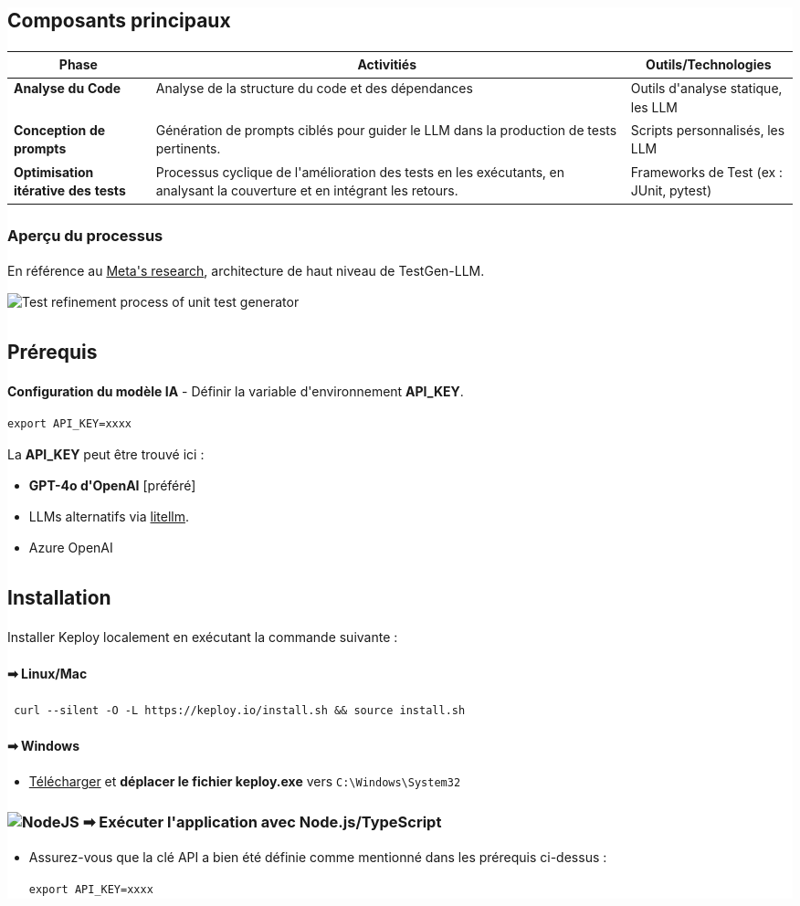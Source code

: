 ## Composants principaux

| **Phase**                     | **Activitiés**                                                                                    | **Outils/Technologies**                   |
| ----------------------------- | ------------------------------------------------------------------------------------------------- | ---------------------------------------- |
| **Analyse du Code**             | Analyse de la structure du code et des dépendances  | Outils d'analyse statique, les LLM              |
| **Conception de prompts**        | Génération de prompts ciblés pour guider le LLM dans la production de tests pertinents.                       | Scripts personnalisés, les LLM
| **Optimisation itérative des tests** | Processus cyclique de l'amélioration des tests en les exécutants, en analysant la couverture et en intégrant les retours. | Frameworks de Test (ex : JUnit, pytest) |

### Aperçu du processus

En référence au [Meta's research](https://arxiv.org/pdf/2402.09171), architecture de haut niveau de TestGen-LLM.

<img src="https://s3.us-west-2.amazonaws.com/keploy.io/meta-llm-process-overview.png" width="90%" alt="Test refinement process of unit test generator"/>

## Prérequis

**Configuration du modèle IA** - Définir la variable d'environnement **API_KEY**.
```
export API_KEY=xxxx
```

La **API_KEY** peut être trouvé ici : 
- **GPT-4o d'OpenAI**  [préféré]

- LLMs alternatifs via [litellm](https://github.com/BerriAI/litellm?tab=readme-ov-file#quick-start-proxy---cli).

- Azure OpenAI

## Installation

Installer Keploy localement en exécutant la commande suivante :

#### ➡ Linux/Mac

```shell
 curl --silent -O -L https://keploy.io/install.sh && source install.sh
```

#### ➡  Windows

- [Télécharger](https://github.com/keploy/keploy/releases/latest/download/keploy_windows_amd64.tar.gz) et **déplacer le fichier keploy.exe** vers `C:\Windows\System32`

### ![NodeJS](https://img.shields.io/badge/node.js-6DA55F?style=for-the-badge&logo=node.js&logoColor=white)   ➡  Exécuter l'application avec Node.js/TypeScript

- Assurez-vous que la clé API a bien été définie comme mentionné dans les prérequis ci-dessus : 

  ```shell
  export API_KEY=xxxx
  ```
